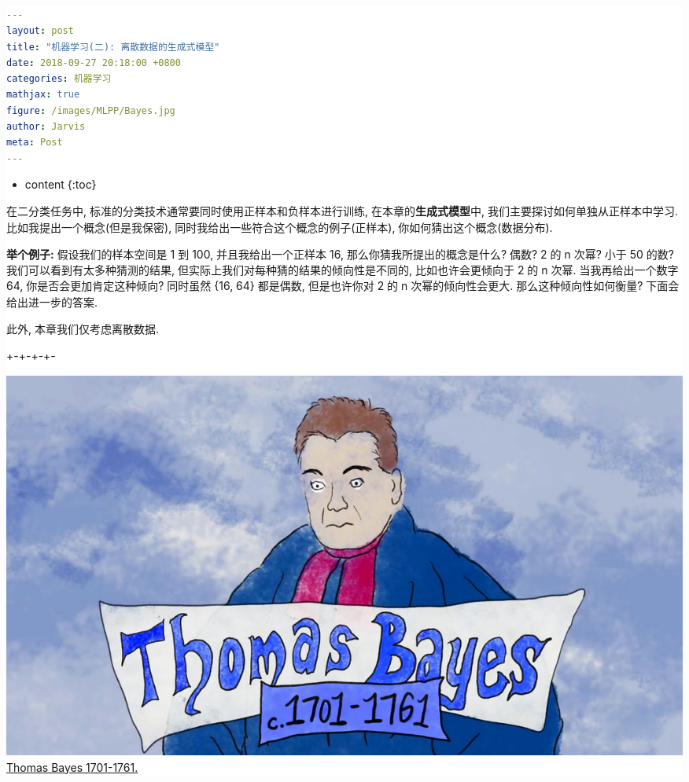 ```yaml
---
layout: post
title: "机器学习(二): 离散数据的生成式模型"
date: 2018-09-27 20:18:00 +0800
categories: 机器学习
mathjax: true
figure: /images/MLPP/Bayes.jpg
author: Jarvis
meta: Post
---
```


* content
{:toc}

在二分类任务中, 标准的分类技术通常要同时使用正样本和负样本进行训练, 在本章的**生成式模型**中, 我们主要探讨如何单独从正样本中学习. 比如我提出一个概念(但是我保密), 同时我给出一些符合这个概念的例子(正样本), 你如何猜出这个概念(数据分布). 

**举个例子:** 假设我们的样本空间是 1 到 100, 并且我给出一个正样本 16, 那么你猜我所提出的概念是什么? 偶数? 2 的 n 次幂? 小于 50 的数? 我们可以看到有太多种猜测的结果, 但实际上我们对每种猜的结果的倾向性是不同的, 比如也许会更倾向于 2 的 n 次幂. 当我再给出一个数字 64, 你是否会更加肯定这种倾向? 同时虽然 {16, 64} 都是偶数, 但是也许你对 2 的 n 次幂的倾向性会更大. 那么这种倾向性如何衡量? 下面会给出进一步的答案.

此外, 本章我们仅考虑离散数据.

+-+-+-+-


<div class="polaroid">
    <img class="cool-img" src="/images/MLPP/Bayes.jpg" Shannon/>
    <div class="container">
        <a href="https://en.wikipedia.org/wiki/Thomas_Bayes">Thomas Bayes 1701-1761.</a>
    </div>
</div>
